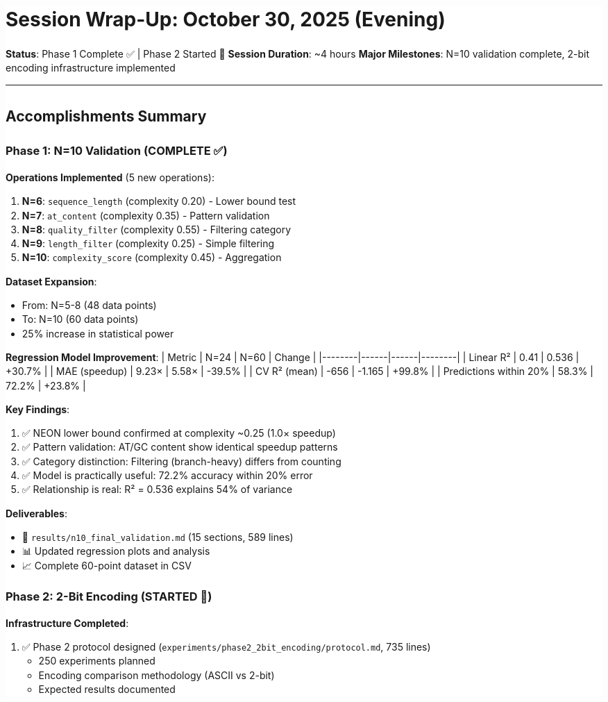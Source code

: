 # Session Wrap-Up: October 30, 2025 (Evening)

**Status**: Phase 1 Complete ✅ | Phase 2 Started 🚧
**Session Duration**: ~4 hours
**Major Milestones**: N=10 validation complete, 2-bit encoding infrastructure implemented

---

## Accomplishments Summary

### Phase 1: N=10 Validation (COMPLETE ✅)

**Operations Implemented** (5 new operations):
1. **N=6**: `sequence_length` (complexity 0.20) - Lower bound test
2. **N=7**: `at_content` (complexity 0.35) - Pattern validation
3. **N=8**: `quality_filter` (complexity 0.55) - Filtering category
4. **N=9**: `length_filter` (complexity 0.25) - Simple filtering
5. **N=10**: `complexity_score` (complexity 0.45) - Aggregation

**Dataset Expansion**:
- From: N=5-8 (48 data points)
- To: N=10 (60 data points)
- 25% increase in statistical power

**Regression Model Improvement**:
| Metric | N=24 | N=60 | Change |
|--------|------|------|--------|
| Linear R² | 0.41 | 0.536 | +30.7% |
| MAE (speedup) | 9.23× | 5.58× | -39.5% |
| CV R² (mean) | -656 | -1.165 | +99.8% |
| Predictions within 20% | 58.3% | 72.2% | +23.8% |

**Key Findings**:
1. ✅ NEON lower bound confirmed at complexity ~0.25 (1.0× speedup)
2. ✅ Pattern validation: AT/GC content show identical speedup patterns
3. ✅ Category distinction: Filtering (branch-heavy) differs from counting
4. ✅ Model is practically useful: 72.2% accuracy within 20% error
5. ✅ Relationship is real: R² = 0.536 explains 54% of variance

**Deliverables**:
- 📄 `results/n10_final_validation.md` (15 sections, 589 lines)
- 📊 Updated regression plots and analysis
- 📈 Complete 60-point dataset in CSV

### Phase 2: 2-Bit Encoding (STARTED 🚧)

**Infrastructure Completed**:
1. ✅ Phase 2 protocol designed (`experiments/phase2_2bit_encoding/protocol.md`, 735 lines)
   - 250 experiments planned
   - Encoding comparison methodology (ASCII vs 2-bit)
   - Expected results documented
